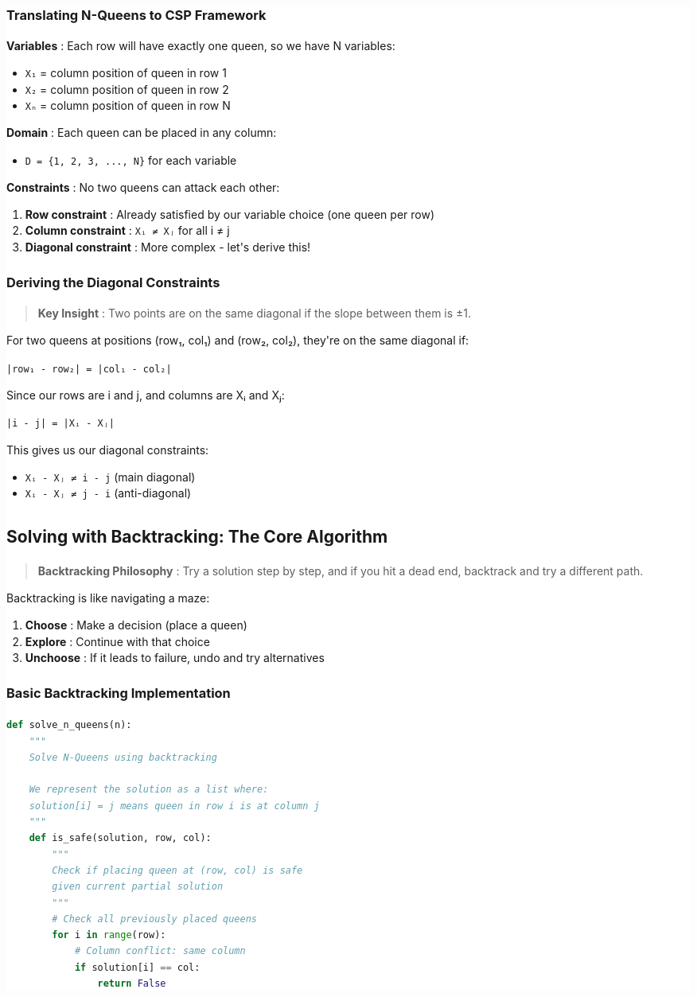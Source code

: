 
### Translating N-Queens to CSP Framework

 **Variables** : Each row will have exactly one queen, so we have N variables:

* `X₁` = column position of queen in row 1
* `X₂` = column position of queen in row 2
* `Xₙ` = column position of queen in row N

 **Domain** : Each queen can be placed in any column:

* `D = {1, 2, 3, ..., N}` for each variable

 **Constraints** : No two queens can attack each other:

1. **Row constraint** : Already satisfied by our variable choice (one queen per row)
2. **Column constraint** : `Xᵢ ≠ Xⱼ` for all i ≠ j
3. **Diagonal constraint** : More complex - let's derive this!

### Deriving the Diagonal Constraints

> **Key Insight** : Two points are on the same diagonal if the slope between them is ±1.

For two queens at positions (row₁, col₁) and (row₂, col₂), they're on the same diagonal if:

```
|row₁ - row₂| = |col₁ - col₂|
```

Since our rows are i and j, and columns are Xᵢ and Xⱼ:

```
|i - j| = |Xᵢ - Xⱼ|
```

This gives us our diagonal constraints:

* `Xᵢ - Xⱼ ≠ i - j` (main diagonal)
* `Xᵢ - Xⱼ ≠ j - i` (anti-diagonal)

## Solving with Backtracking: The Core Algorithm

> **Backtracking Philosophy** : Try a solution step by step, and if you hit a dead end, backtrack and try a different path.

Backtracking is like navigating a maze:

1. **Choose** : Make a decision (place a queen)
2. **Explore** : Continue with that choice
3. **Unchoose** : If it leads to failure, undo and try alternatives

### Basic Backtracking Implementation

```python
def solve_n_queens(n):
    """
    Solve N-Queens using backtracking
  
    We represent the solution as a list where:
    solution[i] = j means queen in row i is at column j
    """
    def is_safe(solution, row, col):
        """
        Check if placing queen at (row, col) is safe
        given current partial solution
        """
        # Check all previously placed queens
        for i in range(row):
            # Column conflict: same column
            if solution[i] == col:
                return False
```